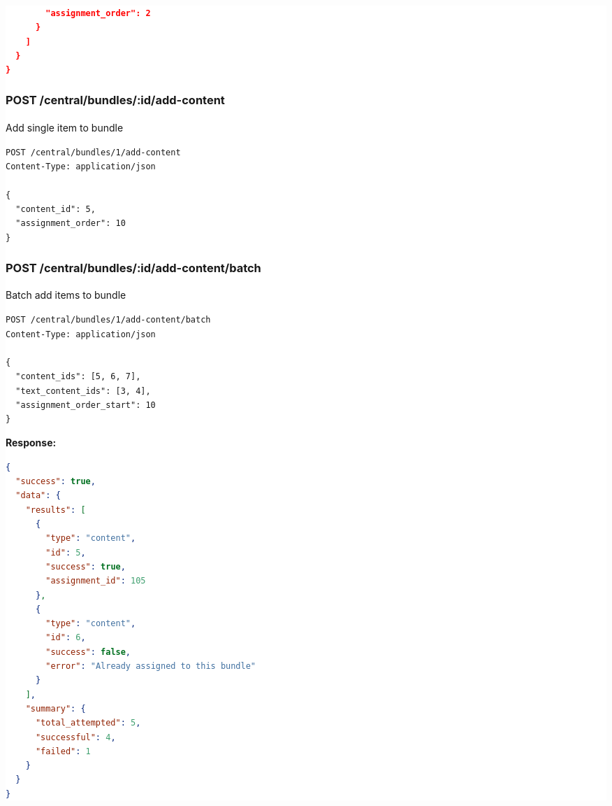 ```json
        "assignment_order": 2
      }
    ]
  }
}
```

### **POST /central/bundles/:id/add-content**
Add single item to bundle
```http
POST /central/bundles/1/add-content
Content-Type: application/json

{
  "content_id": 5,
  "assignment_order": 10
}
```

### **POST /central/bundles/:id/add-content/batch**
Batch add items to bundle
```http
POST /central/bundles/1/add-content/batch
Content-Type: application/json

{
  "content_ids": [5, 6, 7],
  "text_content_ids": [3, 4],
  "assignment_order_start": 10
}
```
**Response:**
```json
{
  "success": true,
  "data": {
    "results": [
      {
        "type": "content",
        "id": 5,
        "success": true,
        "assignment_id": 105
      },
      {
        "type": "content", 
        "id": 6,
        "success": false,
        "error": "Already assigned to this bundle"
      }
    ],
    "summary": {
      "total_attempted": 5,
      "successful": 4,
      "failed": 1
    }
  }
}
```
